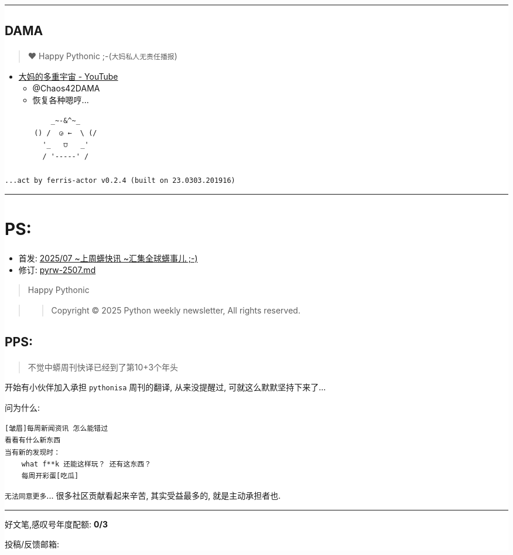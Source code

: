 
-----------------------------------------
## DAMA
> ❤️ Happy Pythonic ;-(`大妈私人无责任播报`)



- [大妈的多重宇宙 - YouTube](https://www.youtube.com/@Chaos42DAMA)
    + @Chaos42DAMA
    + 恢复各种嗯哼...


```
           _~-&^~_
       () /  ◶ ←  \ (/
         '_   ⩌   _'
         / '-----' /

...act by ferris-actor v0.2.4 (built on 23.0303.201916)
```

-----------------------------------------
# PS:

- 首发: [2025/07 ~上周蠎快讯 ~汇集全球蠎事儿 ;-)](http://weekly.pychina.or01pyrecap/pyrw-2507.html)
- 修订: [pyrw-2507.md](https://github.com/PyChina/weekly/tree/master1content/pyrecap/pyrw-2507.md)


> Happy Pythonic

>> Copyright © 2025 Python weekly newsletter, All rights reserved.
    
## PPS:
> 不觉中蟒周刊快译已经到了第10+3个年头

开始有小伙伴加入承担 `pythonisa` 周刊的翻译,
从来没提醒过, 可就这么默默坚持下来了...

问为什么:

    [皱眉]每周新闻资讯 怎么能错过 
    看看有什么新东西 
    当有新的发现时：
        what f**k 还能这样玩？ 还有这东西？
        每周开彩蛋[吃瓜]

`无法同意更多`...
很多社区贡献看起来辛苦,
其实受益最多的,
就是主动承担者也.

-------------

好文笔,感叹号年度配额: **0/3**

投稿/反馈邮箱:
